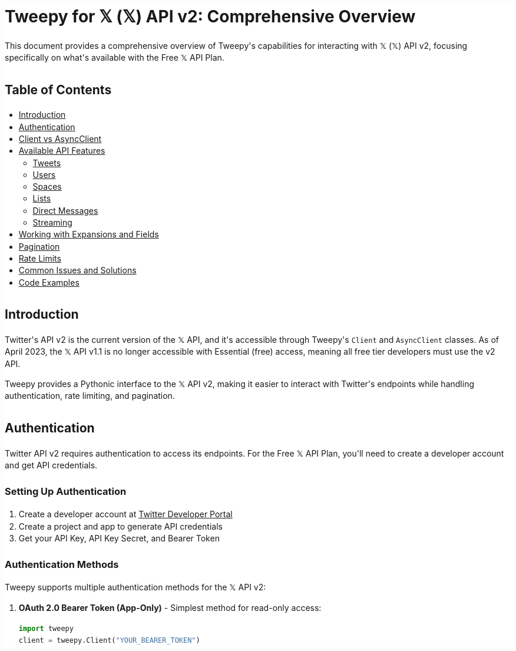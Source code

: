 # Tweepy for 𝕏 (𝕏) API v2: Comprehensive Overview

This document provides a comprehensive overview of Tweepy's capabilities for interacting with 𝕏 (𝕏) API v2, focusing specifically on what's available with the Free 𝕏 API Plan.

## Table of Contents

- [Introduction](#introduction)
- [Authentication](#authentication)
- [Client vs AsyncClient](#client-vs-asyncclient)
- [Available API Features](#available-api-features)
  - [Tweets](#tweets)
  - [Users](#users)
  - [Spaces](#spaces)
  - [Lists](#lists)
  - [Direct Messages](#direct-messages)
  - [Streaming](#streaming)
- [Working with Expansions and Fields](#working-with-expansions-and-fields)
- [Pagination](#pagination)
- [Rate Limits](#rate-limits)
- [Common Issues and Solutions](#common-issues-and-solutions)
- [Code Examples](#code-examples)

## Introduction

Twitter's API v2 is the current version of the 𝕏 API, and it's accessible through Tweepy's `Client` and `AsyncClient` classes. As of April 2023, the 𝕏 API v1.1 is no longer accessible with Essential (free) access, meaning all free tier developers must use the v2 API.

Tweepy provides a Pythonic interface to the 𝕏 API v2, making it easier to interact with Twitter's endpoints while handling authentication, rate limiting, and pagination.

## Authentication

Twitter API v2 requires authentication to access its endpoints. For the Free 𝕏 API Plan, you'll need to create a developer account and get API credentials.

### Setting Up Authentication

1. Create a developer account at [Twitter Developer Portal](https://developer.twitter.com/en/portal/dashboard)
2. Create a project and app to generate API credentials
3. Get your API Key, API Key Secret, and Bearer Token

### Authentication Methods

Tweepy supports multiple authentication methods for the 𝕏 API v2:

1. **OAuth 2.0 Bearer Token (App-Only)** - Simplest method for read-only access:
   ```python
   import tweepy
   client = tweepy.Client("YOUR_BEARER_TOKEN")
   ```
